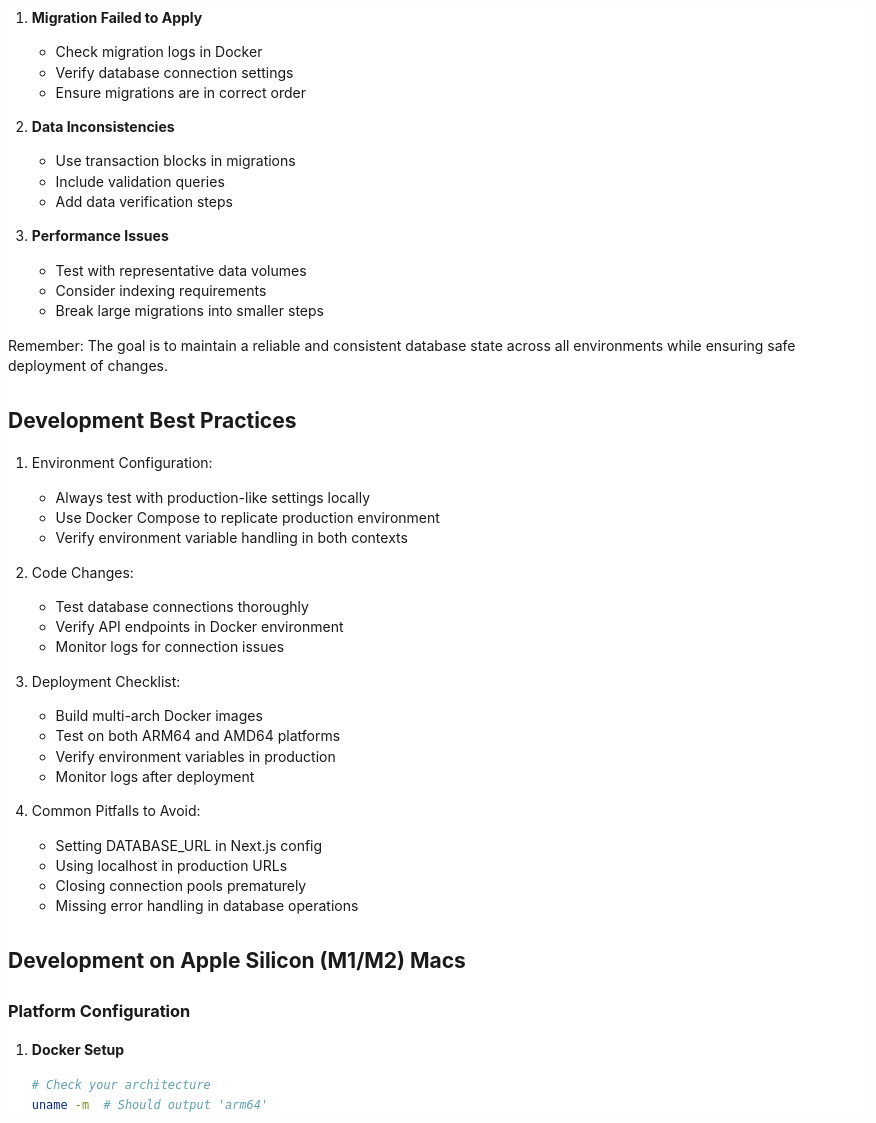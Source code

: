 1. **Migration Failed to Apply**

   - Check migration logs in Docker
   - Verify database connection settings
   - Ensure migrations are in correct order

2. **Data Inconsistencies**

   - Use transaction blocks in migrations
   - Include validation queries
   - Add data verification steps

3. **Performance Issues**
   - Test with representative data volumes
   - Consider indexing requirements
   - Break large migrations into smaller steps

Remember: The goal is to maintain a reliable and consistent database state across all environments while ensuring safe deployment of changes.

## Development Best Practices

1. Environment Configuration:

   - Always test with production-like settings locally
   - Use Docker Compose to replicate production environment
   - Verify environment variable handling in both contexts

2. Code Changes:

   - Test database connections thoroughly
   - Verify API endpoints in Docker environment
   - Monitor logs for connection issues

3. Deployment Checklist:

   - Build multi-arch Docker images
   - Test on both ARM64 and AMD64 platforms
   - Verify environment variables in production
   - Monitor logs after deployment

4. Common Pitfalls to Avoid:
   - Setting DATABASE_URL in Next.js config
   - Using localhost in production URLs
   - Closing connection pools prematurely
   - Missing error handling in database operations

## Development on Apple Silicon (M1/M2) Macs

### Platform Configuration

1. **Docker Setup**

   ```bash
   # Check your architecture
   uname -m  # Should output 'arm64'
   ```
